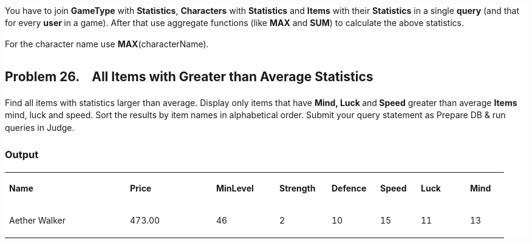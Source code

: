 <p>You have to join <strong>GameType</strong> with <strong>Statistics</strong>, <strong>Characters</strong> with <strong>Statistics</strong> and <strong>Items</strong> with their <strong>Statistics</strong> in a single <strong>query</strong> (and that for every <strong>user </strong>in a game). After that use aggregate functions (like <strong>MAX</strong> and <strong>SUM</strong>) to calculate the above statistics.</p>
<p>For the character name use <strong>MAX</strong>(characterName).</p>
<h2>Problem 26.&nbsp;&nbsp;&nbsp; All Items with Greater than Average Statistics</h2>
<p>Find all items with statistics larger than average. Display only items that have <strong>Mind, Luck </strong>and<strong> Speed</strong> greater than average <strong>Items</strong> mind, luck and speed. Sort the results by item names in alphabetical order. Submit your query statement as Prepare DB &amp; run queries in Judge.</p>
<h3>Output</h3>
<table width="710">
<tbody>
<tr>
<td width="185">
<p><strong>Name</strong></p>
</td>
<td width="128">
<p><strong>Price</strong></p>
</td>
<td width="90">
<p><strong>MinLevel</strong></p>
</td>
<td width="72">
<p><strong>Strength</strong></p>
</td>
<td width="66">
<p><strong>Defence</strong></p>
</td>
<td width="53">
<p><strong>Speed</strong></p>
</td>
<td width="67">
<p><strong>Luck</strong></p>
</td>
<td width="49">
<p><strong>Mind</strong></p>
</td>
</tr>
<tr>
<td width="185">
<p>Aether Walker</p>
</td>
<td width="128">
<p>473.00</p>
</td>
<td width="90">
<p>46</p>
</td>
<td width="72">
<p>2</p>
</td>
<td width="66">
<p>10</p>
</td>
<td width="53">
<p>15</p>
</td>
<td width="67">
<p>11</p>
</td>
<td width="49">
<p>13</p>